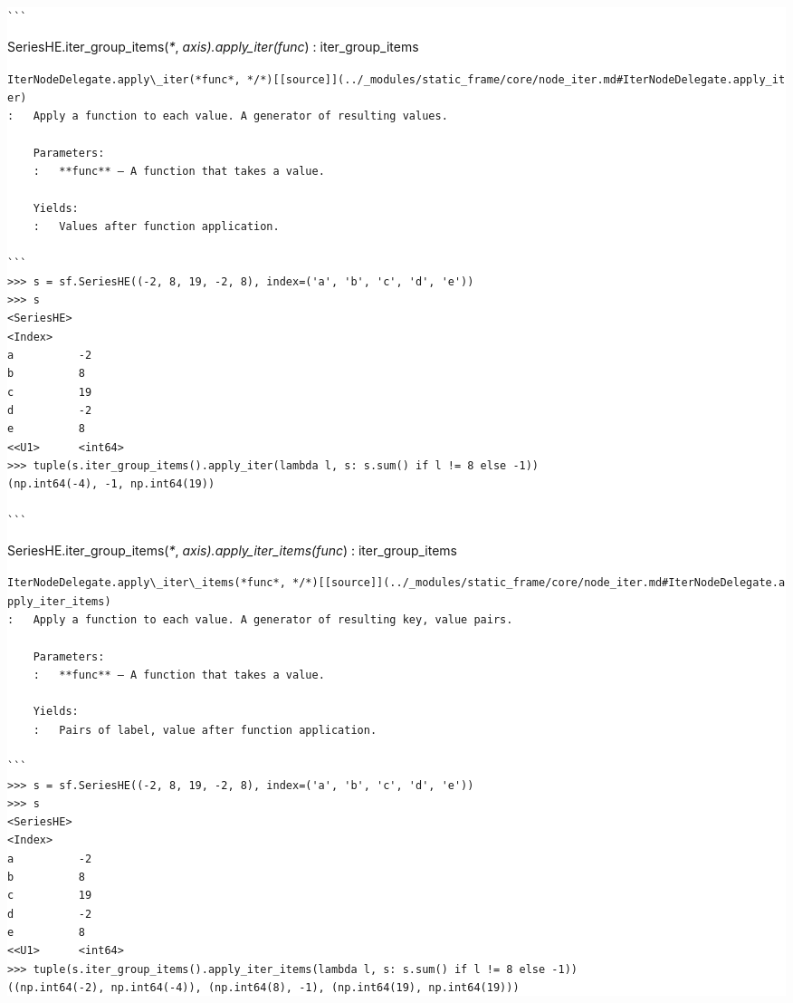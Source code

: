     ```

SeriesHE.iter\_group\_items(*\**, *axis).apply\_iter(func*)
:   iter\_group\_items

    IterNodeDelegate.apply\_iter(*func*, */*)[[source]](../_modules/static_frame/core/node_iter.md#IterNodeDelegate.apply_iter)
    :   Apply a function to each value. A generator of resulting values.

        Parameters:
        :   **func** – A function that takes a value.

        Yields:
        :   Values after function application.

    ```
    >>> s = sf.SeriesHE((-2, 8, 19, -2, 8), index=('a', 'b', 'c', 'd', 'e'))
    >>> s
    <SeriesHE>
    <Index>
    a          -2
    b          8
    c          19
    d          -2
    e          8
    <<U1>      <int64>
    >>> tuple(s.iter_group_items().apply_iter(lambda l, s: s.sum() if l != 8 else -1))
    (np.int64(-4), -1, np.int64(19))

    ```

SeriesHE.iter\_group\_items(*\**, *axis).apply\_iter\_items(func*)
:   iter\_group\_items

    IterNodeDelegate.apply\_iter\_items(*func*, */*)[[source]](../_modules/static_frame/core/node_iter.md#IterNodeDelegate.apply_iter_items)
    :   Apply a function to each value. A generator of resulting key, value pairs.

        Parameters:
        :   **func** – A function that takes a value.

        Yields:
        :   Pairs of label, value after function application.

    ```
    >>> s = sf.SeriesHE((-2, 8, 19, -2, 8), index=('a', 'b', 'c', 'd', 'e'))
    >>> s
    <SeriesHE>
    <Index>
    a          -2
    b          8
    c          19
    d          -2
    e          8
    <<U1>      <int64>
    >>> tuple(s.iter_group_items().apply_iter_items(lambda l, s: s.sum() if l != 8 else -1))
    ((np.int64(-2), np.int64(-4)), (np.int64(8), -1), (np.int64(19), np.int64(19)))
